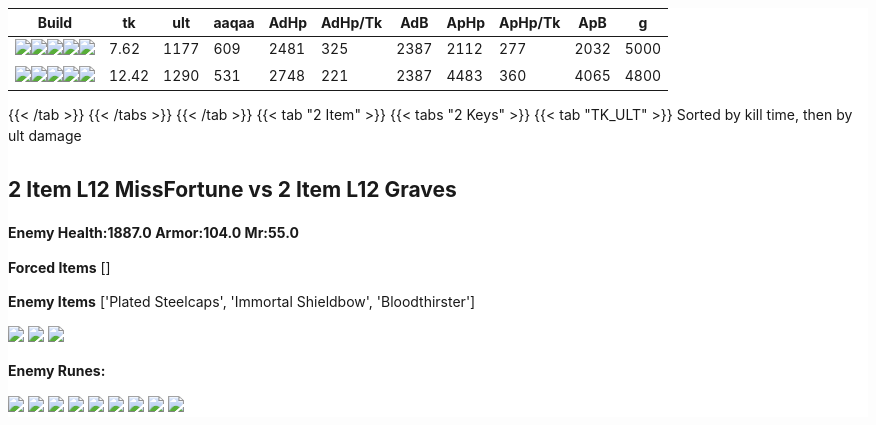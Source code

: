 
 Build |tk|ult|aaqaa|AdHp|AdHp/Tk|AdB|ApHp|ApHp/Tk|ApB|g
-|-|-|-|-|-|-|-|-|-|-
![](/item/6672.png)![](/item/1001.png)![](/item/1053.png)![](/item/1055.png)![](/item/1036.png)|7.62|1177|609|2481|325|2387|2112|277|2032|5000
![](/item/3156.png)![](/item/1001.png)![](/item/1053.png)![](/item/1055.png)![](/item/1036.png)|12.42|1290|531|2748|221|2387|4483|360|4065|4800
{{< /tab >}}
{{< /tabs >}}
{{< /tab >}}
{{< tab "2 Item" >}}
{{< tabs "2 Keys" >}}
{{< tab "TK_ULT" >}}
Sorted by kill time, then by ult damage
## 2 Item L12 MissFortune vs 2 Item L12 Graves

**Enemy Health:1887.0 Armor:104.0 Mr:55.0**


**Forced Items** []








**Enemy Items** ['Plated Steelcaps', 'Immortal Shieldbow', 'Bloodthirster']





![](/item/3047.png)
![](/item/6673.png)
![](/item/3072.png)



**Enemy Runes:**





![](/Styles/Precision/FleetFootwork/FleetFootwork.png)
![](/Styles/Precision/Overheal.png)
![](/Styles/Precision/LegendAlacrity/LegendAlacrity.png)
![](/Styles/Precision/CoupDeGrace/CoupDeGrace.png)
![](/Styles/Domination/EyeballCollection/EyeballCollection.png)
![](/Styles/Domination/TreasureHunter/TreasureHunter.png)
![](/StatMods/StatModsAttackSpeedIcon.png)
![](/StatMods/StatModsAdaptiveForceIcon.png)
![](/StatMods/StatModsHealthScalingIcon.png)

